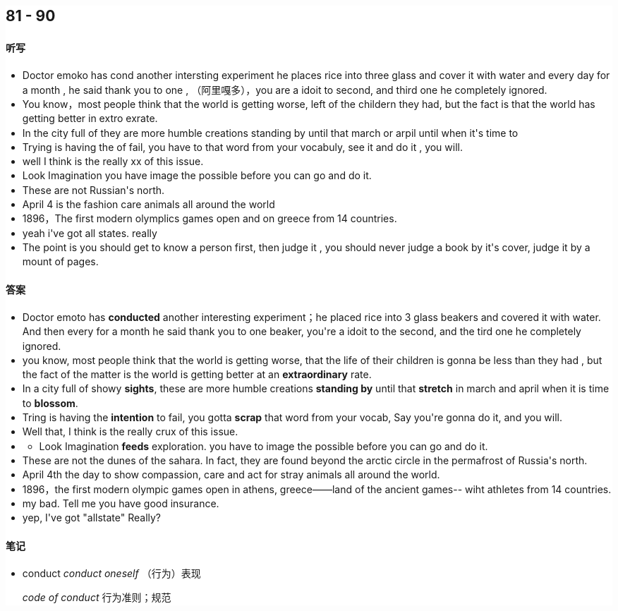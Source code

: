 ## 81 - 90

#### 听写
- Doctor emoko has cond another intersting experiment he places rice into  three glass and cover it with water and every day for a month , he said thank you to one , （阿里嘎多），you are a idoit to second, and third one he completely ignored.
- You know，most people think that the world is getting worse, left of the childern they had, but the fact is that the world has getting better in extro exrate.
- In the city full of they are more humble creations standing by until that march or arpil until when it's time to 
- Trying is having the of fail, you have to that word from your vocabuly, see it and do it , you will.
- well I think is the really xx of this issue.
- Look Imagination you have image the possible before you can go and do it.
- These are not Russian's north.
- April 4 is the fashion care animals all around the world
- 1896，The first modern olymplics games open and  on greece  from 14 countries.
- yeah i've got all states. really
-  The point is you should get to know a person first, then judge it , you should never judge a book by it's cover, judge it by a mount of pages.


#### 答案
- Doctor emoto has **conducted** another interesting experiment；he placed rice into 3 glass beakers and covered it with water. And then every for a month he said thank you to one beaker, you're a idoit to the second, and the tird one he completely ignored.
-  you know, most people think that the world is getting worse, that the life of their children is gonna be less than they had , but the fact of the matter is the world is getting better at an **extraordinary** rate.
- In a city full of showy **sights**, these are more humble creations **standing by** until that **stretch** in march and april when it is time to **blossom**.
- Tring is having the **intention** to fail, you gotta **scrap** that word from your vocab, Say you're gonna do it, and you will.
- Well that, I think is the really crux of this issue.
- - Look Imagination **feeds** exploration.  you have to image the possible before you can go and do it.
- These are not the dunes of the sahara. In fact, they are found beyond the arctic circle in the permafrost of Russia's north.
- April 4th the day to show compassion, care  and act for stray animals all around the world.
- 1896，the first modern olympic games open in athens, greece——land of the ancient games-- wiht athletes  from 14 countries.  
- my bad. Tell me you have good insurance.
-  yep, I've got "allstate" Really?




#### 笔记
-  conduct 
	_conduct oneself_ （行为）表现

	_code of conduct_ 行为准则；规范
